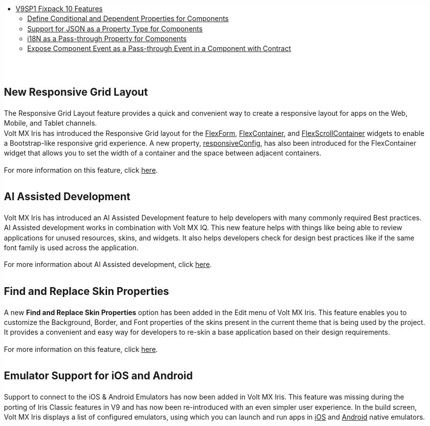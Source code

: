*   [V9SP1 Fixpack 10 Features](#v9sp1-fixpack-10-features)
    *   [Define Conditional and Dependent Properties for Components](#define-conditional-and-dependent-properties-for-components-with-contract)
    *   [Support for JSON as a Property Type for Components](#support-for-json-as-a-property-type-for-components-with-contract)
    *   [i18N as a Pass-through Property for Components](#i18n-as-a-pass-through-property-for-components-with-contract)
    *   [Expose Component Event as a Pass-through Event in a Component with Contract](#expose-component-event-as-a-pass-through-event-in-a-component-with-contract)

 

New Responsive Grid Layout
--------------------------

The Responsive Grid Layout feature provides a quick and convenient way to create a responsive layout for apps on the Web, Mobile, and Tablet channels.  
Volt MX  Iris has introduced the Responsive Grid layout for the [FlexForm](../../../Iris/iris_widget_prog_guide/Content/FlexForm_Properties.md#flexResponsive), [FlexContainer](../../../Iris/iris_widget_prog_guide/Content/FlexContainer_Properties.md#flexResponsive), and [FlexScrollContainer](../../../Iris/iris_widget_prog_guide/Content/FlexScrollContainer_Properties.md#flexResponsive) widgets to enable a Bootstrap-like responsive grid experience. A new property, [responsiveConfig](../../../Iris/iris_widget_prog_guide/Content/FlexContainer_Properties.md#responsiveConfig), has also been introduced for the FlexContainer widget that allows you to set the width of a container and the space between adjacent containers.

For more information on this feature, click [here](../../../Iris/iris_user_guide/Content/ResponsiveGridLayout.md).

AI Assisted Development
-----------------------

Volt MX  Iris has introduced an AI Assisted Development feature to help developers with many commonly required Best practices. AI Assisted development works in combination with Volt MX IQ. This new feature helps with things like being able to review applications for unused resources, skins, and widgets. It also helps developers check for design best practices like if the same font family is used across the application.

For more information about AI Assisted development, click [here](../../../Iris/iris_user_guide/Content/AIAssisted.md).

**Find and Replace Skin Properties**
------------------------------------

A new **Find and Replace Skin Properties** option has been added in the Edit menu of Volt MX Iris. This feature enables you to customize the Background, Border, and Font properties of the skins present in the current theme that is being used by the project. It provides a convenient and easy way for developers to re-skin a base application based on their design requirements.

For more information on this feature, click [here](../../../Iris/iris_user_guide/Content/FindReplaceSkin.md).

Emulator Support for iOS and Android
------------------------------------

Support to connect to the iOS & Android Emulators has now been added in Volt MX Iris. This feature was missing during the porting of Iris Classic features in V9 and has now been re-introduced with an even simpler user experience. In the build screen, Volt MX Iris displays a list of configured emulators, using which you can launch and run apps in [iOS](../../../Iris/iris_user_guide/Content/SUGiPhone.md#launch-the-app-using-run-on-my-device-or-the-emulator-menu) and [Android](../../../Iris/iris_user_guide/Content/SUG_Android.md#launch-the-app-using-run-on-my-device-or-the-emulator-menu) native emulators.
